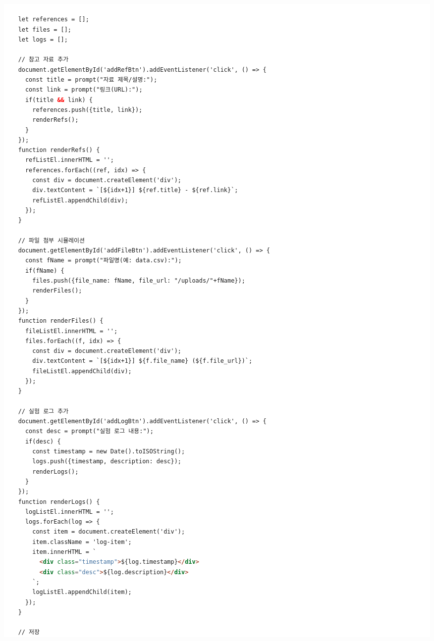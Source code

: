 ```html

    let references = [];
    let files = [];
    let logs = [];

    // 참고 자료 추가
    document.getElementById('addRefBtn').addEventListener('click', () => {
      const title = prompt("자료 제목/설명:");
      const link = prompt("링크(URL):");
      if(title && link) {
        references.push({title, link});
        renderRefs();
      }
    });
    function renderRefs() {
      refListEl.innerHTML = '';
      references.forEach((ref, idx) => {
        const div = document.createElement('div');
        div.textContent = `[${idx+1}] ${ref.title} - ${ref.link}`;
        refListEl.appendChild(div);
      });
    }

    // 파일 첨부 시뮬레이션
    document.getElementById('addFileBtn').addEventListener('click', () => {
      const fName = prompt("파일명(예: data.csv):");
      if(fName) {
        files.push({file_name: fName, file_url: "/uploads/"+fName});
        renderFiles();
      }
    });
    function renderFiles() {
      fileListEl.innerHTML = '';
      files.forEach((f, idx) => {
        const div = document.createElement('div');
        div.textContent = `[${idx+1}] ${f.file_name} (${f.file_url})`;
        fileListEl.appendChild(div);
      });
    }

    // 실험 로그 추가
    document.getElementById('addLogBtn').addEventListener('click', () => {
      const desc = prompt("실험 로그 내용:");
      if(desc) {
        const timestamp = new Date().toISOString();
        logs.push({timestamp, description: desc});
        renderLogs();
      }
    });
    function renderLogs() {
      logListEl.innerHTML = '';
      logs.forEach(log => {
        const item = document.createElement('div');
        item.className = 'log-item';
        item.innerHTML = `
          <div class="timestamp">${log.timestamp}</div>
          <div class="desc">${log.description}</div>
        `;
        logListEl.appendChild(item);
      });
    }

    // 저장
```